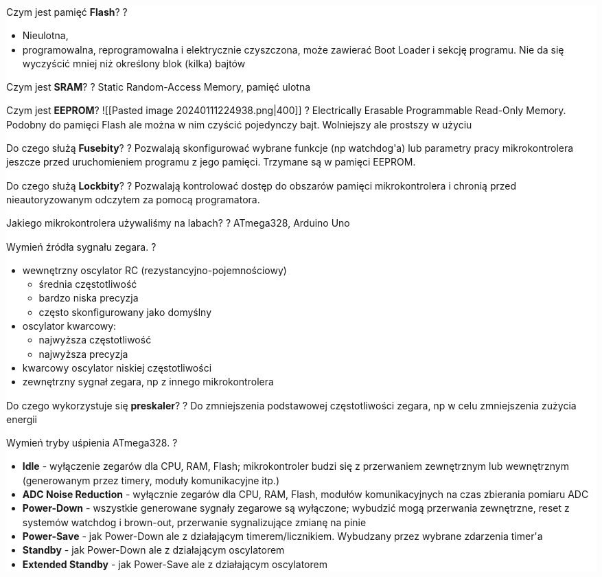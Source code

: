 Czym jest pamięć **Flash**?
?
- Nieulotna, 
- programowalna, reprogramowalna i elektrycznie czyszczona, może zawierać Boot Loader i sekcję programu. Nie da się wyczyścić mniej niż określony blok (kilka) bajtów

Czym jest **SRAM**?
?
Static Random-Access Memory, pamięć ulotna

Czym jest **EEPROM**?
![[Pasted image 20240111224938.png|400]]
?
Electrically Erasable Programmable Read-Only Memory. Podobny do pamięci Flash ale można w nim czyścić pojedynczy bajt. Wolniejszy ale prostszy w użyciu 


Do czego służą **Fusebity**?
?
Pozwalają skonfigurować wybrane funkcje (np watchdog'a) lub parametry pracy mikrokontrolera jeszcze przed uruchomieniem programu z jego pamięci. Trzymane są w pamięci EEPROM. 

Do czego służą **Lockbity**?
?
Pozwalają kontrolować dostęp do obszarów pamięci mikrokontrolera i chronią przed nieautoryzowanym odczytem za pomocą programatora.

Jakiego mikrokontrolera używaliśmy na labach?
?
ATmega328, Arduino Uno

Wymień źródła sygnału zegara.
?
- wewnętrzny oscylator RC (rezystancyjno-pojemnościowy)
	- średnia częstotliwość
	- bardzo niska precyzja
	- często skonfigurowany jako domyślny
- oscylator kwarcowy:
	- najwyższa częstotliwość
	- najwyższa precyzja
- kwarcowy oscylator niskiej częstotliwości
- zewnętrzny sygnał zegara, np z innego mikrokontrolera

Do czego wykorzystuje się **preskaler**?
?
Do zmniejszenia podstawowej częstotliwości zegara, np w celu zmniejszenia zużycia energii

Wymień tryby uśpienia ATmega328.
?
- **Idle** - wyłączenie zegarów dla CPU, RAM, Flash; mikrokontroler budzi się z przerwaniem zewnętrznym lub wewnętrznym (generowanym przez timery, moduły komunikacyjne itp.)
- **ADC Noise Reduction** - wyłącznie zegarów dla CPU, RAM, Flash, modułów komunikacyjnych na czas zbierania pomiaru ADC
- **Power-Down** - wszystkie generowane sygnały zegarowe są wyłączone; wybudzić mogą przerwania zewnętrzne, reset z systemów watchdog i brown-out, przerwanie sygnalizujące zmianę na pinie
- **Power-Save** - jak Power-Down ale z działającym timerem/licznikiem. Wybudzany przez wybrane zdarzenia timer'a
- **Standby** - jak Power-Down ale z działającym oscylatorem
- **Extended Standby** - jak Power-Save ale z działającym oscylatorem
